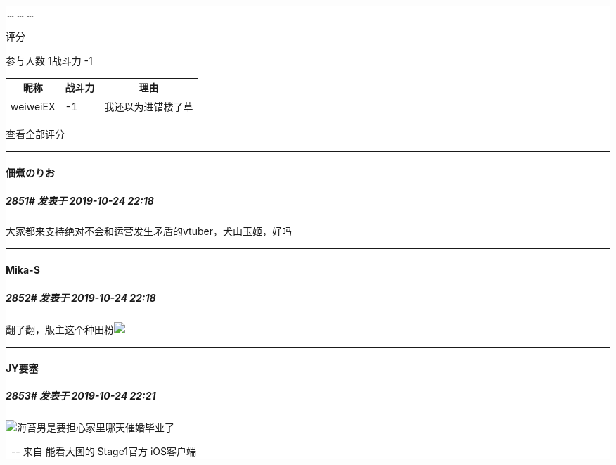 
﹍﹍﹍

评分





 参与人数 1战斗力 -1

|昵称|战斗力|理由|
|----|---|---|
| weiweiEX|-1|我还以为进错楼了草|



查看全部评分






-----

####  佃煮のりお  
##### 2851#       发表于 2019-10-24 22:18




大家都来支持绝对不会和运营发生矛盾的vtuber，犬山玉姬，好吗







-----

####  Mika-S  
##### 2852#       发表于 2019-10-24 22:18




翻了翻，版主这个种田粉<img src="https://static.saraba1st.com/image/smiley/face2017/067.png" referrerpolicy="no-referrer">







-----

####  JY要塞  
##### 2853#       发表于 2019-10-24 22:21



<img src="https://static.saraba1st.com/image/smiley/face2017/067.png" referrerpolicy="no-referrer">海苔男是要担心家里哪天催婚毕业了

  -- 来自 能看大图的 Stage1官方 iOS客户端

